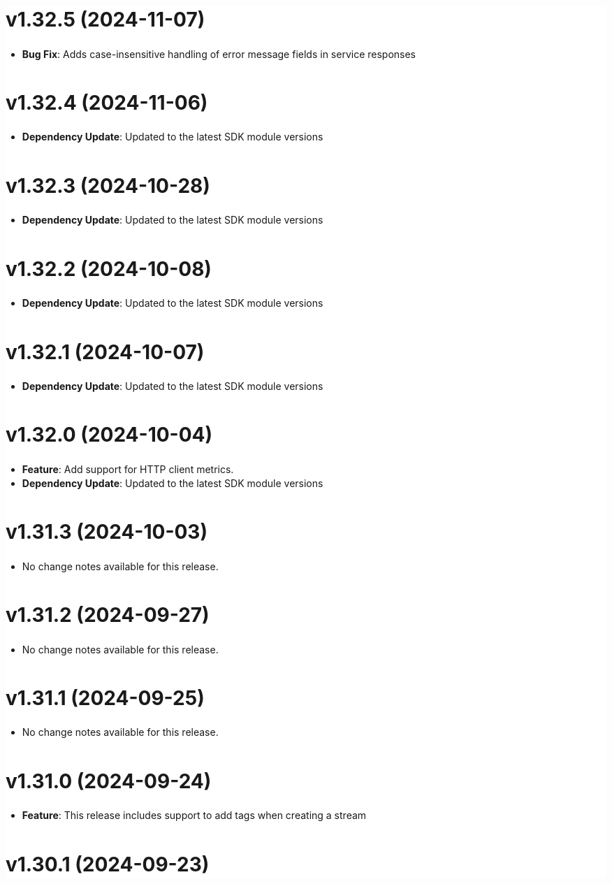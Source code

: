 # v1.32.5 (2024-11-07)

* **Bug Fix**: Adds case-insensitive handling of error message fields in service responses

# v1.32.4 (2024-11-06)

* **Dependency Update**: Updated to the latest SDK module versions

# v1.32.3 (2024-10-28)

* **Dependency Update**: Updated to the latest SDK module versions

# v1.32.2 (2024-10-08)

* **Dependency Update**: Updated to the latest SDK module versions

# v1.32.1 (2024-10-07)

* **Dependency Update**: Updated to the latest SDK module versions

# v1.32.0 (2024-10-04)

* **Feature**: Add support for HTTP client metrics.
* **Dependency Update**: Updated to the latest SDK module versions

# v1.31.3 (2024-10-03)

* No change notes available for this release.

# v1.31.2 (2024-09-27)

* No change notes available for this release.

# v1.31.1 (2024-09-25)

* No change notes available for this release.

# v1.31.0 (2024-09-24)

* **Feature**: This release includes support to add tags when creating a stream

# v1.30.1 (2024-09-23)
